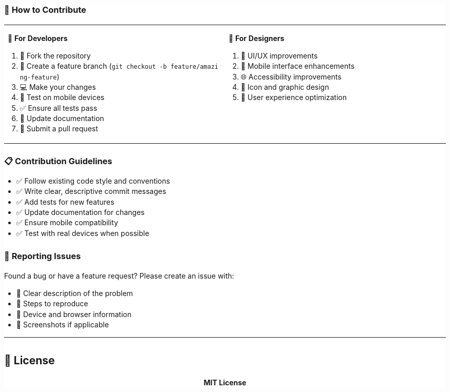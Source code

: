 ### 🚀 **How to Contribute**

<table>
<tr>
<td width="50%">

**🔧 For Developers**
1. 🍴 Fork the repository
2. 🌿 Create a feature branch (`git checkout -b feature/amazing-feature`)
3. 💻 Make your changes
4. 📱 Test on mobile devices
5. ✅ Ensure all tests pass
6. 📝 Update documentation
7. 🚀 Submit a pull request

</td>
<td width="50%">

**🎨 For Designers**
1. 🎨 UI/UX improvements
2. 📱 Mobile interface enhancements
3. 🌐 Accessibility improvements
4. 📸 Icon and graphic design
5. 🎯 User experience optimization

</td>
</tr>
</table>

### 📋 **Contribution Guidelines**

- ✅ Follow existing code style and conventions
- ✅ Write clear, descriptive commit messages
- ✅ Add tests for new features
- ✅ Update documentation for changes
- ✅ Ensure mobile compatibility
- ✅ Test with real devices when possible

### 🐛 **Reporting Issues**

Found a bug or have a feature request? Please create an issue with:
- 📝 Clear description of the problem
- 🔄 Steps to reproduce
- 📱 Device and browser information
- 📸 Screenshots if applicable

---

## 📄 License

<div align="center">

**MIT License**
